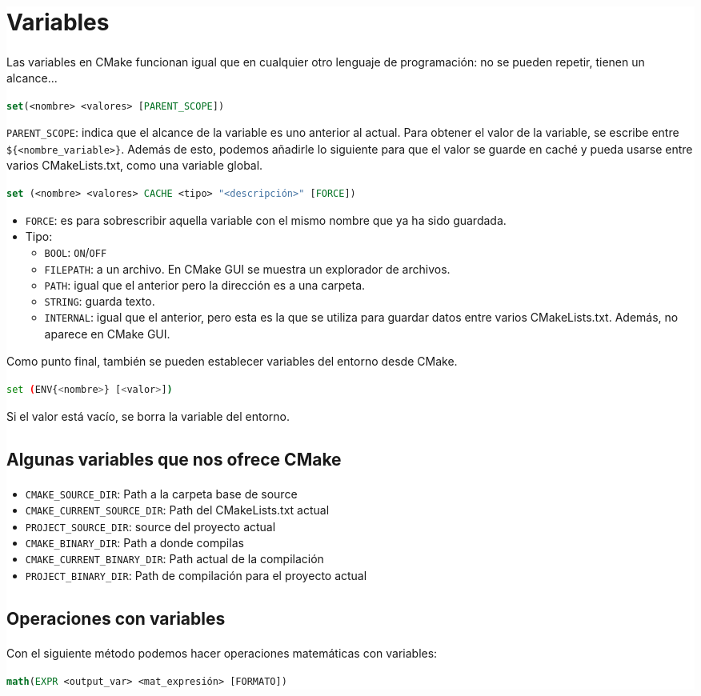 # Variables

Las variables en CMake funcionan igual que en cualquier otro lenguaje de
programación: no se pueden repetir, tienen un alcance...

```cmake
set(<nombre> <valores> [PARENT_SCOPE])
```

`PARENT_SCOPE`: indica que el alcance de la variable es uno anterior al actual.
Para obtener el valor de la variable, se escribe entre `${<nombre_variable>}`.
Además de esto, podemos añadirle lo siguiente para que el valor se guarde en
caché y pueda usarse entre varios CMakeLists.txt, como una variable global.

```cmake
set (<nombre> <valores> CACHE <tipo> "<descripción>" [FORCE])
```

- `FORCE`: es para sobrescribir aquella variable con el mismo nombre que ya ha
  sido guardada.
- Tipo:
    - `BOOL`: `ON`/`OFF`
    - `FILEPATH`: a un archivo. En CMake GUI se muestra un explorador de
      archivos.
    - `PATH`: igual que el anterior pero la dirección es a una carpeta.
    - `STRING`: guarda texto.
    - `INTERNAL`: igual que el anterior, pero esta es la que se utiliza para
      guardar datos entre varios CMakeLists.txt. Además, no aparece en CMake
      GUI.

Como punto final, también se pueden establecer variables del entorno desde
CMake.

```sh
set (ENV{<nombre>} [<valor>])
```

Si el valor está vacío, se borra la variable del entorno.

## Algunas variables que nos ofrece CMake

- `CMAKE_SOURCE_DIR`: Path a la carpeta base de source
- `CMAKE_CURRENT_SOURCE_DIR`: Path del CMakeLists.txt actual
- `PROJECT_SOURCE_DIR`: source del proyecto actual
- `CMAKE_BINARY_DIR`: Path a donde compilas
- `CMAKE_CURRENT_BINARY_DIR`: Path actual de la compilación
- `PROJECT_BINARY_DIR`: Path de compilación para el proyecto actual

## Operaciones con variables

Con el siguiente método podemos hacer operaciones matemáticas con variables:

```cmake
math(EXPR <output_var> <mat_expresión> [FORMATO])
```
